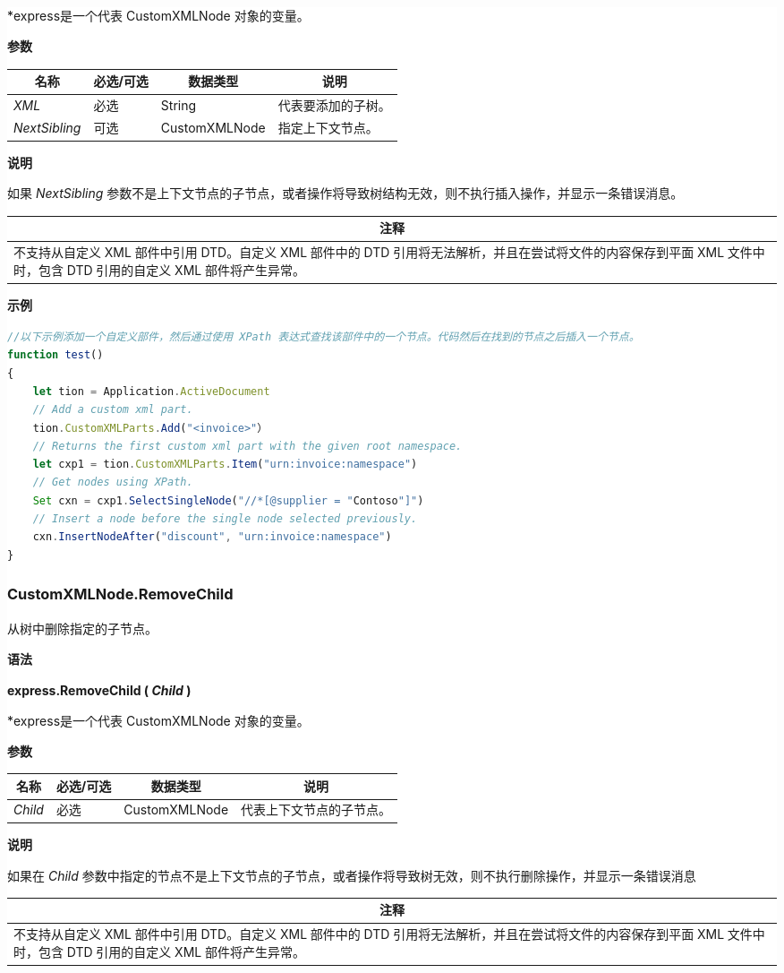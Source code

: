 \*express是一个代表 CustomXMLNode 对象的变量。

**参数**

| 名称          | 必选/可选 | 数据类型      | 说明               |
|---------------|-----------|---------------|--------------------|
| *XML*         | 必选      | String        | 代表要添加的子树。 |
| *NextSibling* | 可选      | CustomXMLNode | 指定上下文节点。   |

**说明**

如果 *NextSibling* 参数不是上下文节点的子节点，或者操作将导致树结构无效，则不执行插入操作，并显示一条错误消息。

| 注释                                                                                                                                                                 |
|----------------------------------------------------------------------------------------------------------------------------------------------------------------------|
| 不支持从自定义 XML 部件中引用 DTD。自定义 XML 部件中的 DTD 引用将无法解析，并且在尝试将文件的内容保存到平面 XML 文件中时，包含 DTD 引用的自定义 XML 部件将产生异常。 |

**示例**

``` JavaScript
//以下示例添加一个自定义部件，然后通过使用 XPath 表达式查找该部件中的一个节点。代码然后在找到的节点之后插入一个节点。
function test()
{
    let tion = Application.ActiveDocument
    // Add a custom xml part.
    tion.CustomXMLParts.Add("<invoice>"）       
    // Returns the first custom xml part with the given root namespace.
    let cxp1 = tion.CustomXMLParts.Item("urn:invoice:namespace")             
    // Get nodes using XPath.                             
    Set cxn = cxp1.SelectSingleNode("//*[@supplier = "Contoso"]") 
    // Insert a node before the single node selected previously.
    cxn.InsertNodeAfter("discount", "urn:invoice:namespace")
}
```

### CustomXMLNode.RemoveChild

从树中删除指定的子节点。

**语法**

**express.RemoveChild ( *Child* )**

\*express是一个代表 CustomXMLNode 对象的变量。

**参数**

| 名称    | 必选/可选 | 数据类型      | 说明                     |
|---------|-----------|---------------|--------------------------|
| *Child* | 必选      | CustomXMLNode | 代表上下文节点的子节点。 |

**说明**

如果在 *Child* 参数中指定的节点不是上下文节点的子节点，或者操作将导致树无效，则不执行删除操作，并显示一条错误消息

| 注释                                                                                                                                                                 |
|----------------------------------------------------------------------------------------------------------------------------------------------------------------------|
| 不支持从自定义 XML 部件中引用 DTD。自定义 XML 部件中的 DTD 引用将无法解析，并且在尝试将文件的内容保存到平面 XML 文件中时，包含 DTD 引用的自定义 XML 部件将产生异常。 |
